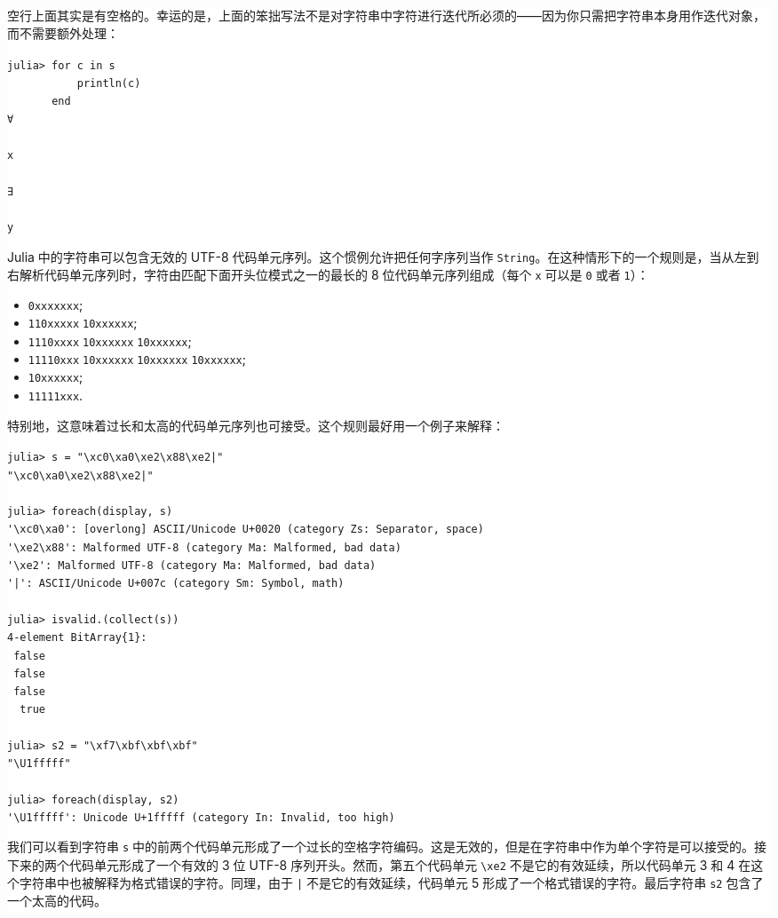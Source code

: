 空行上面其实是有空格的。幸运的是，上面的笨拙写法不是对字符串中字符进行迭代所必须的——因为你只需把字符串本身用作迭代对象，而不需要额外处理：

```jldoctest unicodestring
julia> for c in s
           println(c)
       end
∀

x

∃

y
```

Julia 中的字符串可以包含无效的 UTF-8 代码单元序列。这个惯例允许把任何字序列当作 `String`。在这种情形下的一个规则是，当从左到右解析代码单元序列时，字符由匹配下面开头位模式之一的最长的 8 位代码单元序列组成（每个 `x` 可以是 `0` 或者 `1`）：

* `0xxxxxxx`;
* `110xxxxx` `10xxxxxx`;
* `1110xxxx` `10xxxxxx` `10xxxxxx`;
* `11110xxx` `10xxxxxx` `10xxxxxx` `10xxxxxx`;
* `10xxxxxx`;
* `11111xxx`.

特别地，这意味着过长和太高的代码单元序列也可接受。这个规则最好用一个例子来解释：

```julia-repl
julia> s = "\xc0\xa0\xe2\x88\xe2|"
"\xc0\xa0\xe2\x88\xe2|"

julia> foreach(display, s)
'\xc0\xa0': [overlong] ASCII/Unicode U+0020 (category Zs: Separator, space)
'\xe2\x88': Malformed UTF-8 (category Ma: Malformed, bad data)
'\xe2': Malformed UTF-8 (category Ma: Malformed, bad data)
'|': ASCII/Unicode U+007c (category Sm: Symbol, math)

julia> isvalid.(collect(s))
4-element BitArray{1}:
 false
 false
 false
  true

julia> s2 = "\xf7\xbf\xbf\xbf"
"\U1fffff"

julia> foreach(display, s2)
'\U1fffff': Unicode U+1fffff (category In: Invalid, too high)
```

我们可以看到字符串 `s` 中的前两个代码单元形成了一个过长的空格字符编码。这是无效的，但是在字符串中作为单个字符是可以接受的。接下来的两个代码单元形成了一个有效的 3 位 UTF-8 序列开头。然而，第五个代码单元 `\xe2` 不是它的有效延续，所以代码单元 3 和 4 在这个字符串中也被解释为格式错误的字符。同理，由于 `|` 不是它的有效延续，代码单元 5 形成了一个格式错误的字符。最后字符串 `s2` 包含了一个太高的代码。
